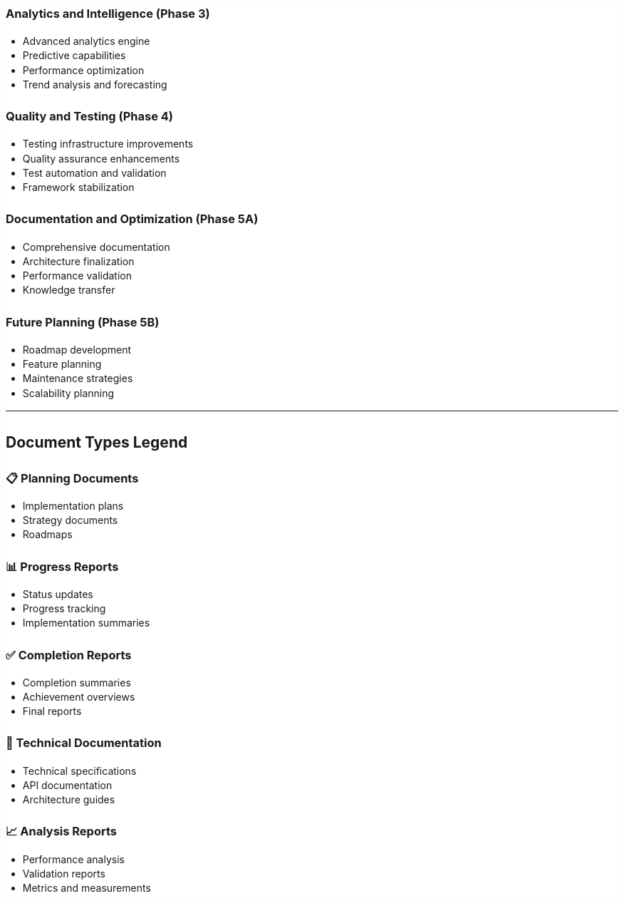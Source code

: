 ### **Analytics and Intelligence (Phase 3)**
- Advanced analytics engine
- Predictive capabilities
- Performance optimization
- Trend analysis and forecasting

### **Quality and Testing (Phase 4)**
- Testing infrastructure improvements
- Quality assurance enhancements
- Test automation and validation
- Framework stabilization

### **Documentation and Optimization (Phase 5A)**
- Comprehensive documentation
- Architecture finalization
- Performance validation
- Knowledge transfer

### **Future Planning (Phase 5B)**
- Roadmap development
- Feature planning
- Maintenance strategies
- Scalability planning

---

## Document Types Legend

### **📋 Planning Documents**
- Implementation plans
- Strategy documents
- Roadmaps

### **📊 Progress Reports**
- Status updates
- Progress tracking
- Implementation summaries

### **✅ Completion Reports**
- Completion summaries
- Achievement overviews
- Final reports

### **🔧 Technical Documentation**
- Technical specifications
- API documentation
- Architecture guides

### **📈 Analysis Reports**
- Performance analysis
- Validation reports
- Metrics and measurements
